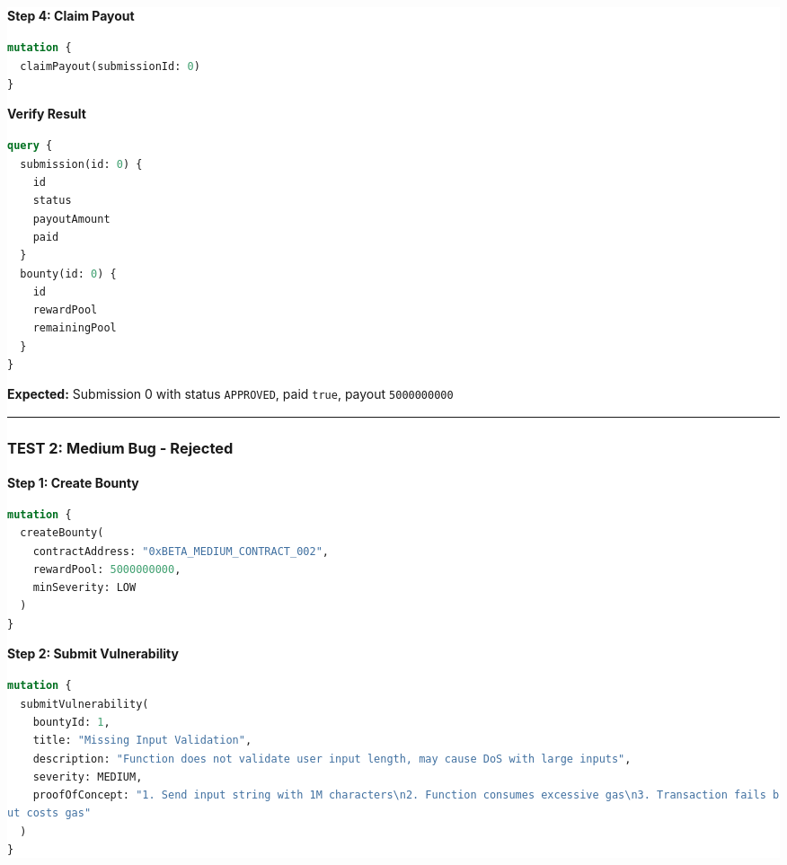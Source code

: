 **Step 4: Claim Payout**
```graphql
mutation {
  claimPayout(submissionId: 0)
}
```

**Verify Result**
```graphql
query {
  submission(id: 0) {
    id
    status
    payoutAmount
    paid
  }
  bounty(id: 0) {
    id
    rewardPool
    remainingPool
  }
}
```

**Expected:** Submission 0 with status `APPROVED`, paid `true`, payout `5000000000`

---

### TEST 2: Medium Bug - Rejected

**Step 1: Create Bounty**
```graphql
mutation {
  createBounty(
    contractAddress: "0xBETA_MEDIUM_CONTRACT_002",
    rewardPool: 5000000000,
    minSeverity: LOW
  )
}
```

**Step 2: Submit Vulnerability**
```graphql
mutation {
  submitVulnerability(
    bountyId: 1,
    title: "Missing Input Validation",
    description: "Function does not validate user input length, may cause DoS with large inputs",
    severity: MEDIUM,
    proofOfConcept: "1. Send input string with 1M characters\n2. Function consumes excessive gas\n3. Transaction fails but costs gas"
  )
}
```
